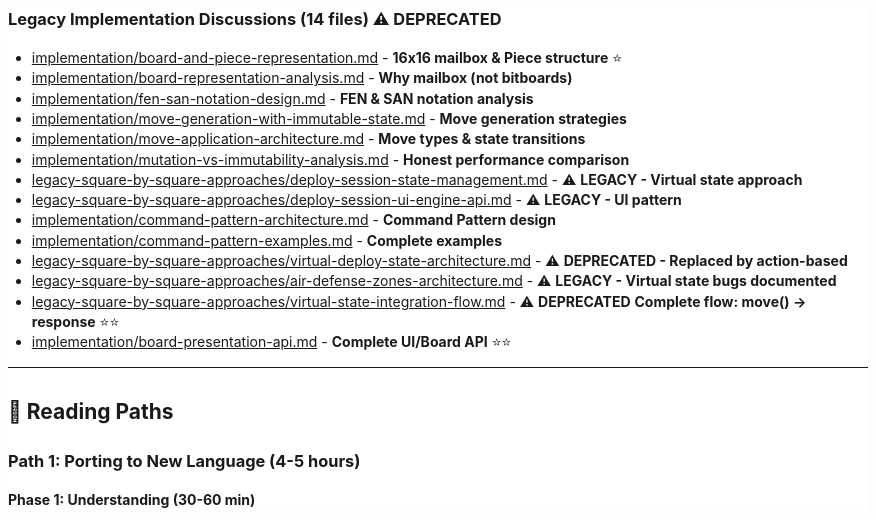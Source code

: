 ### Legacy Implementation Discussions (14 files) ⚠️ DEPRECATED

- [implementation/board-and-piece-representation.md](implementation/board-and-piece-representation.md) -
  **16x16 mailbox & Piece structure** ⭐
- [implementation/board-representation-analysis.md](implementation/board-representation-analysis.md) -
  **Why mailbox (not bitboards)**
- [implementation/fen-san-notation-design.md](implementation/fen-san-notation-design.md) -
  **FEN & SAN notation analysis**
- [implementation/move-generation-with-immutable-state.md](implementation/move-generation-with-immutable-state.md) -
  **Move generation strategies**
- [implementation/move-application-architecture.md](implementation/move-application-architecture.md) -
  **Move types & state transitions**
- [implementation/mutation-vs-immutability-analysis.md](implementation/mutation-vs-immutability-analysis.md) -
  **Honest performance comparison**
- [legacy-square-by-square-approaches/deploy-session-state-management.md](legacy-square-by-square-approaches/deploy-session-state-management.md) -
  ⚠️ **LEGACY - Virtual state approach**
- [legacy-square-by-square-approaches/deploy-session-ui-engine-api.md](legacy-square-by-square-approaches/deploy-session-ui-engine-api.md) -
  ⚠️ **LEGACY - UI pattern**
- [implementation/command-pattern-architecture.md](implementation/command-pattern-architecture.md) -
  **Command Pattern design**
- [implementation/command-pattern-examples.md](implementation/command-pattern-examples.md) -
  **Complete examples**
- [legacy-square-by-square-approaches/virtual-deploy-state-architecture.md](legacy-square-by-square-approaches/virtual-deploy-state-architecture.md) -
  ⚠️ **DEPRECATED - Replaced by action-based**
- [legacy-square-by-square-approaches/air-defense-zones-architecture.md](legacy-square-by-square-approaches/air-defense-zones-architecture.md) -
  ⚠️ **LEGACY - Virtual state bugs documented**
- [legacy-square-by-square-approaches/virtual-state-integration-flow.md](legacy-square-by-square-approaches/virtual-state-integration-flow.md) -
  ⚠️ **DEPRECATED** **Complete flow: move() → response** ⭐⭐
- [implementation/board-presentation-api.md](implementation/board-presentation-api.md) -
  **Complete UI/Board API** ⭐⭐

---

## 📖 Reading Paths

### Path 1: Porting to New Language (4-5 hours)

**Phase 1: Understanding (30-60 min)**
